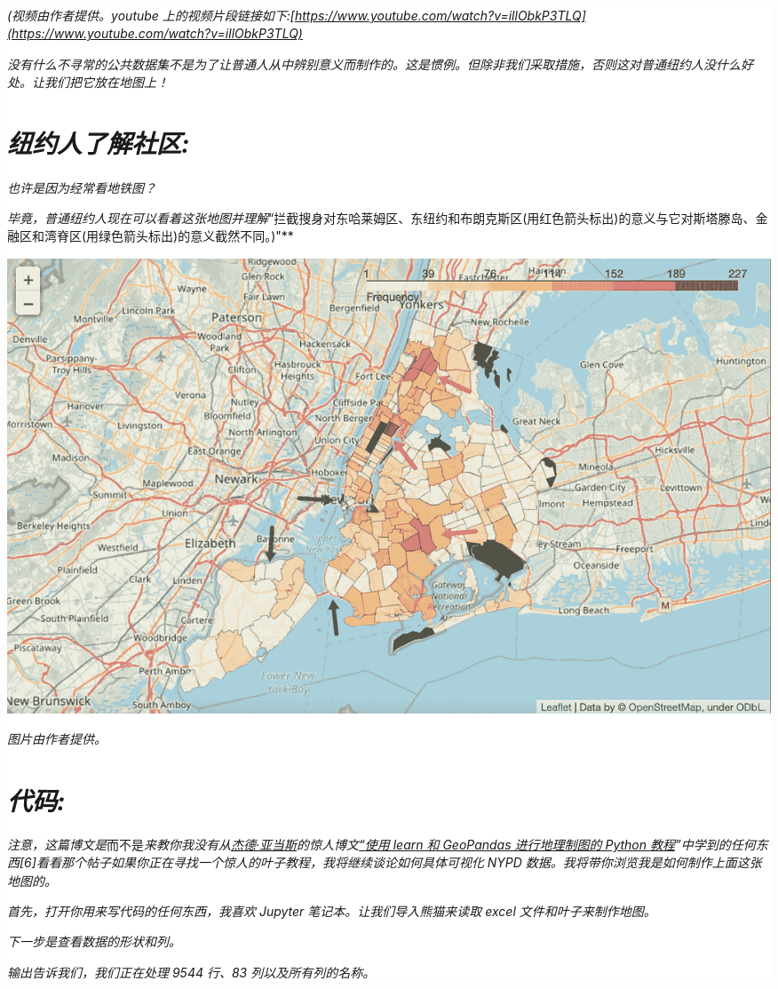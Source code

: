 *(视频由作者提供。youtube 上的视频片段链接如下:[https://www.youtube.com/watch?v=illObkP3TLQ](https://www.youtube.com/watch?v=illObkP3TLQ)*

*没有什么不寻常的公共数据集不是为了让普通人从中辨别意义而制作的。这是惯例。但除非我们采取措施，否则这对普通纽约人没什么好处。让我们把它放在地图上！*

# *纽约人了解社区:*

*也许是因为经常看地铁图？*

*毕竟，普通纽约人现在可以看着这张地图并理解*“拦截搜身对东哈莱姆区、东纽约和布朗克斯区(用红色箭头标出)的意义与它对斯塔滕岛、金融区和湾脊区(用绿色箭头标出)的意义截然不同。)"**

*![](img/371724536cd8d4af2e4d9763abd44132.png)*

*图片由作者提供。*

# *代码:*

*注意，这篇博文是*而不是*来教你我没有从[杰德·亚当斯](https://medium.com/u/dce21577b847?source=post_page-----3207e505c649--------------------------------)的惊人博文[“使用 learn 和 GeoPandas 进行地理制图的 Python 教程](https://medium.com/@jade.adams517/using-geopandas-and-folium-to-build-maps-on-python-c51c5aad5f44)”中学到的任何东西[6]看看那个帖子如果你正在寻找一个惊人的叶子教程，我将继续谈论如何具体可视化 NYPD 数据。我将带你浏览我是如何制作上面这张地图的。*

*首先，打开你用来写代码的任何东西，我喜欢 Jupyter 笔记本。让我们导入熊猫来读取 excel 文件和叶子来制作地图。*

*下一步是查看数据的形状和列。*

*输出告诉我们，我们正在处理 9544 行、83 列以及所有列的名称。*
